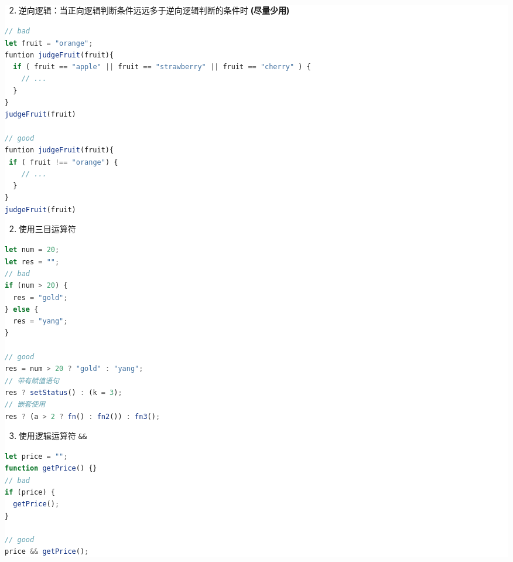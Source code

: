 2. 逆向逻辑：当正向逻辑判断条件远远多于逆向逻辑判断的条件时 **(尽量少用)**

```js
// bad
let fruit = "orange";
funtion judgeFruit(fruit){
  if ( fruit == "apple" || fruit == "strawberry" || fruit == "cherry" ) {
    // ...
  }
}
judgeFruit(fruit)

// good
funtion judgeFruit(fruit){
 if ( fruit !== "orange") {
    // ...
  }
}
judgeFruit(fruit)

```

2. 使用三目运算符

```js
let num = 20;
let res = "";
// bad
if (num > 20) {
  res = "gold";
} else {
  res = "yang";
}

// good
res = num > 20 ? "gold" : "yang";
// 带有赋值语句
res ? setStatus() : (k = 3);
// 嵌套使用
res ? (a > 2 ? fn() : fn2()) : fn3();
```

3. 使用逻辑运算符 `&&`

```js
let price = "";
function getPrice() {}
// bad
if (price) {
  getPrice();
}

// good
price && getPrice();
```
